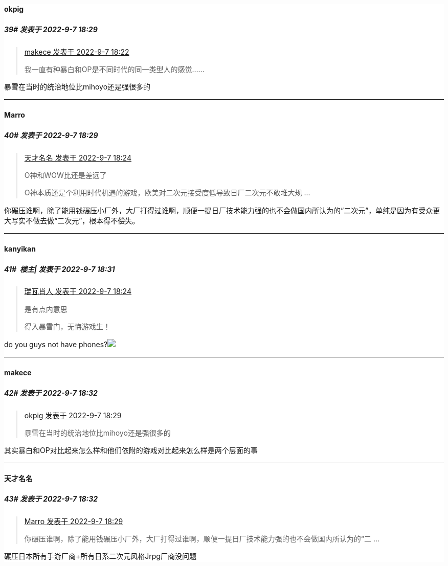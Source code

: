 ####  okpig  
##### 39#       发表于 2022-9-7 18:29

<blockquote><a href="httphttps://bbs.saraba1st.com/2b/forum.php?mod=redirect&amp;goto=findpost&amp;pid=57379193&amp;ptid=2091184" target="_blank">makece 发表于 2022-9-7 18:22</a>

我一直有种暴白和OP是不同时代的同一类型人的感觉……</blockquote>
暴雪在当时的统治地位比mihoyo还是强很多的

*****

####  Marro  
##### 40#       发表于 2022-9-7 18:29

<blockquote><a href="httphttps://bbs.saraba1st.com/2b/forum.php?mod=redirect&amp;goto=findpost&amp;pid=57379222&amp;ptid=2091184" target="_blank">天才名名 发表于 2022-9-7 18:24</a>

O神和WOW比还是差远了

O神本质还是个利用时代机遇的游戏，欧美对二次元接受度低导致日厂二次元不敢堆大规 ...</blockquote>
你碾压谁啊，除了能用钱碾压小厂外，大厂打得过谁啊，顺便一提日厂技术能力强的也不会做国内所认为的“二次元”，单纯是因为有受众更大写实不做去做“二次元”，根本得不偿失。

*****

####  kanyikan  
##### 41#         楼主| 发表于 2022-9-7 18:31

<blockquote><a href="httphttps://bbs.saraba1st.com/2b/forum.php?mod=redirect&amp;goto=findpost&amp;pid=57379221&amp;ptid=2091184" target="_blank">瑞瓦肖人 发表于 2022-9-7 18:24</a>

是有点内意思 

得入暴雪门，无悔游戏生！</blockquote>
do you guys not have phones?<img src="https://static.saraba1st.com/image/smiley/face2017/067.png" referrerpolicy="no-referrer">

*****

####  makece  
##### 42#       发表于 2022-9-7 18:32

<blockquote><a href="httphttps://bbs.saraba1st.com/2b/forum.php?mod=redirect&amp;goto=findpost&amp;pid=57379275&amp;ptid=2091184" target="_blank">okpig 发表于 2022-9-7 18:29</a>

暴雪在当时的统治地位比mihoyo还是强很多的</blockquote>
其实暴白和OP对比起来怎么样和他们依附的游戏对比起来怎么样是两个层面的事

*****

####  天才名名  
##### 43#       发表于 2022-9-7 18:32

<blockquote><a href="httphttps://bbs.saraba1st.com/2b/forum.php?mod=redirect&amp;goto=findpost&amp;pid=57379276&amp;ptid=2091184" target="_blank">Marro 发表于 2022-9-7 18:29</a>

你碾压谁啊，除了能用钱碾压小厂外，大厂打得过谁啊，顺便一提日厂技术能力强的也不会做国内所认为的“二 ...</blockquote>
碾压日本所有手游厂商+所有日系二次元风格Jrpg厂商没问题
